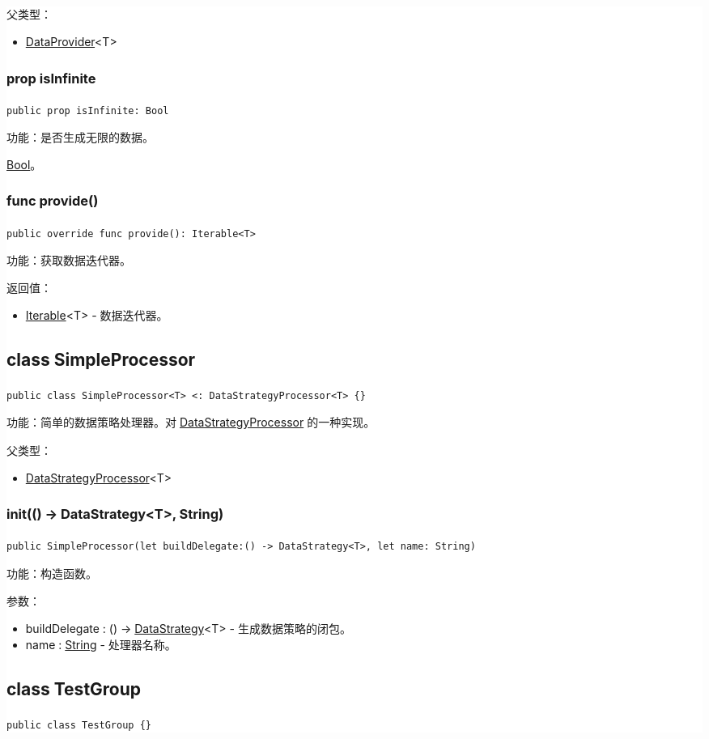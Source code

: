 父类型：

- [DataProvider](../../unittest_common/unittest_common_package_api/unittest_common_package_interfaces.md#interface-dataprovider)\<T>

### prop isInfinite

```cangjie
public prop isInfinite: Bool
```

功能：是否生成无限的数据。

[Bool](../../core/core_package_api/core_package_intrinsics.md#bool)。

### func provide()

```cangjie
public override func provide(): Iterable<T> 
```

功能：获取数据迭代器。

返回值：

- [Iterable](../../core/core_package_api/core_package_interfaces.md#interface-iterablee)\<T> - 数据迭代器。

## class SimpleProcessor

```cangjie
public class SimpleProcessor<T> <: DataStrategyProcessor<T> {}
```

功能：简单的数据策略处理器。对 [DataStrategyProcessor](#class-datastrategyprocessor) 的一种实现。

父类型：

- [DataStrategyProcessor](#class-datastrategyprocessor)\<T>

### init(() -> DataStrategy\<T>, String)

```cangjie
public SimpleProcessor(let buildDelegate:() -> DataStrategy<T>, let name: String)
```

功能：构造函数。

参数：

- buildDelegate : () -> [DataStrategy](../../unittest_common/unittest_common_package_api/unittest_common_package_interfaces.md#interface-datastrategy)\<T> - 生成数据策略的闭包。
- name : [String](../../core/core_package_api/core_package_structs.md#struct-string) - 处理器名称。

## class TestGroup

```cangjie
public class TestGroup {}
```
